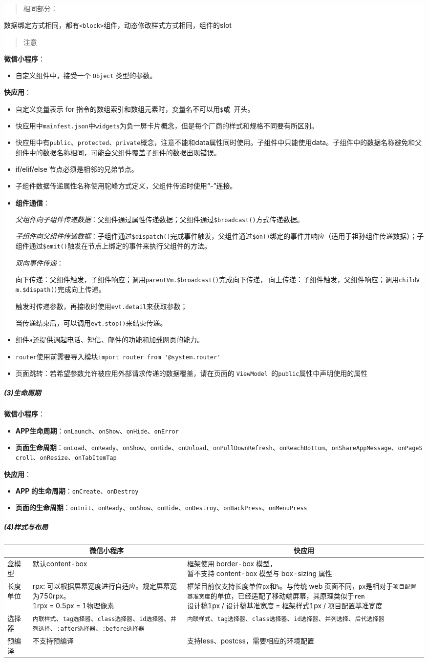 >  相同部分：

数据绑定方式相同，都有`<block>`组件，动态修改样式方式相同，组件的slot

> 注意

**微信小程序**：

- 自定义组件中，接受一个 `Object` 类型的参数。

**快应用**：

- 自定义变量表示 for 指令的数组索引和数组元素时，变量名不可以用`$`或`_`开头。

- 快应用中`mainfest.json`中`widgets`为负一屏卡片概念，但是每个厂商的样式和规格不同要有所区别。

- 快应用中有`public`、`protected`、`private`概念，注意不能和data属性同时使用。子组件中只能使用data。子组件中的数据名称避免和父组件中的数据名称相同，可能会父组件覆盖子组件的数据出现错误。

- if/elif/else 节点必须是相邻的兄弟节点。

- 子组件数据传递属性名称使用驼峰方式定义，父组件传递时使用“-”连接。

- **组件通信**：

  *父组件向子组件传递数据*：父组件通过属性传递数据；父组件通过`$broadcast()`方式传递数据。

  *子组件向父组件传递数据*：子组件通过`$dispatch()`完成事件触发，父组件通过`$on()`绑定的事件并响应（适用于祖孙组件传递数据）；子组件通过`$emit()`触发在节点上绑定的事件来执行父组件的方法。

  *双向事件传递*：

  向下传递：父组件触发，子组件响应；调用`parentVm.$broadcast()`完成向下传递，
  向上传递：子组件触发，父组件响应；调用`childVm.$dispath()`完成向上传递。

  触发时传递参数，再接收时使用`evt.detail`来获取参数；

  当传递结束后，可以调用`evt.stop()`来结束传递。

- 组件` a `还提供调起电话、短信、邮件的功能和加载网页的能力。

- `router`使用前需要导入模块`import router from '@system.router'`

- 页面跳转：若希望参数允许被应用外部请求传递的数据覆盖，请在页面的 `ViewModel `的`public`属性中声明使用的属性

##### (3)生命周期

**微信小程序**：

- **APP生命周期**：`onLaunch`、`onShow`、`onHide`、`onError`

- **页面生命周期**：`onLoad`、`onReady`、`onShow`、`onHide`、`onUnload`、`onPullDownRefresh`、`onReachBottom`、`onShareAppMessage`、`onPageScroll`、`onResize`、`onTabItemTap`

**快应用**：

- **APP 的生命周期**：`onCreate`、`onDestroy`

- **页面的生命周期**：`onInit`、`onReady`、`onShow`、`onHide`、`onDestroy`、`onBackPress`、`onMenuPress`  

##### (4)样式与布局

|          | 微信小程序                                                   | 快应用                                                       |
| -------- | ------------------------------------------------------------ | ------------------------------------------------------------ |
| 盒模型   | 默认content-box                                              | 框架使用 border-box 模型，<br />暂不支持 content-box 模型与 box-sizing 属性 |
| 长度单位 | rpx: 可以根据屏幕宽度进行自适应。规定屏幕宽为750rpx。<br />1rpx = 0.5px = 1物理像素 | 框架目前仅支持长度单位`px`和`%`。与传统 web 页面不同，`px`是相对于`项目配置基准宽度`的单位，已经适配了移动端屏幕，其原理类似于`rem`<br />设计稿1px / 设计稿基准宽度 = 框架样式1px / 项目配置基准宽度 |
| 选择器   | `内联样式`、`tag选择器`、`class选择器`、`id选择器`、`并列选择`、`:after选择器`、`:before选择器` | `内联样式`、`tag选择器`、`class选择器`、`id选择器`、`并列选择`、`后代选择器` |
| 预编译   | 不支持预编译                                                 | 支持less、postcss，需要相应的环境配置                        |
